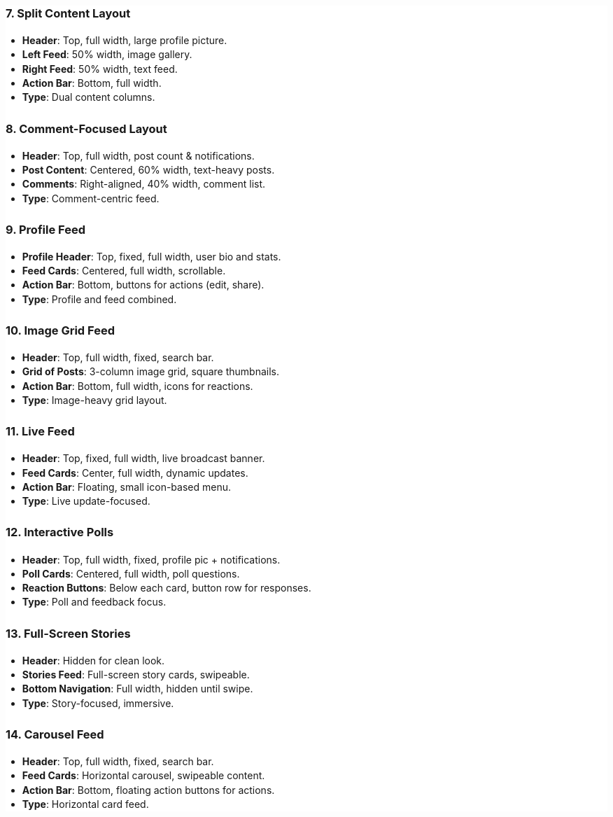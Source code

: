 ### 7. **Split Content Layout**
- **Header**: Top, full width, large profile picture.
- **Left Feed**: 50% width, image gallery.
- **Right Feed**: 50% width, text feed.
- **Action Bar**: Bottom, full width.
- **Type**: Dual content columns.

### 8. **Comment-Focused Layout**
- **Header**: Top, full width, post count & notifications.
- **Post Content**: Centered, 60% width, text-heavy posts.
- **Comments**: Right-aligned, 40% width, comment list.
- **Type**: Comment-centric feed.

### 9. **Profile Feed**
- **Profile Header**: Top, fixed, full width, user bio and stats.
- **Feed Cards**: Centered, full width, scrollable.
- **Action Bar**: Bottom, buttons for actions (edit, share).
- **Type**: Profile and feed combined.

### 10. **Image Grid Feed**
- **Header**: Top, full width, fixed, search bar.
- **Grid of Posts**: 3-column image grid, square thumbnails.
- **Action Bar**: Bottom, full width, icons for reactions.
- **Type**: Image-heavy grid layout.

### 11. **Live Feed**
- **Header**: Top, fixed, full width, live broadcast banner.
- **Feed Cards**: Center, full width, dynamic updates.
- **Action Bar**: Floating, small icon-based menu.
- **Type**: Live update-focused.

### 12. **Interactive Polls**
- **Header**: Top, full width, fixed, profile pic + notifications.
- **Poll Cards**: Centered, full width, poll questions.
- **Reaction Buttons**: Below each card, button row for responses.
- **Type**: Poll and feedback focus.

### 13. **Full-Screen Stories**
- **Header**: Hidden for clean look.
- **Stories Feed**: Full-screen story cards, swipeable.
- **Bottom Navigation**: Full width, hidden until swipe.
- **Type**: Story-focused, immersive.

### 14. **Carousel Feed**
- **Header**: Top, full width, fixed, search bar.
- **Feed Cards**: Horizontal carousel, swipeable content.
- **Action Bar**: Bottom, floating action buttons for actions.
- **Type**: Horizontal card feed.
